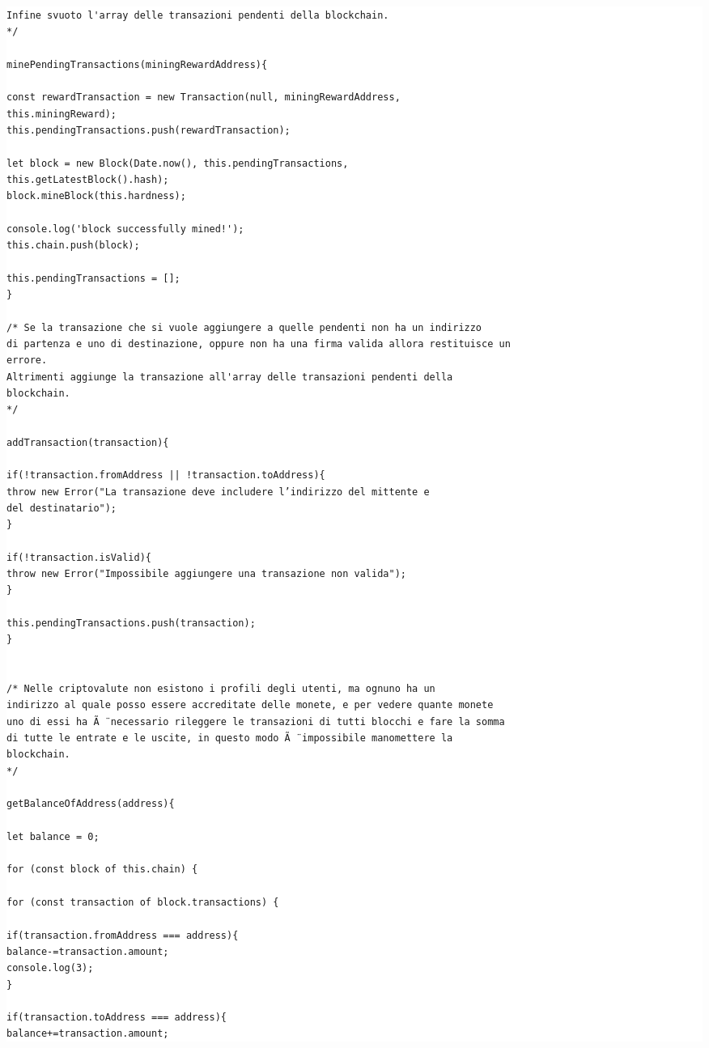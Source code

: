 ```
Infine svuoto l'array delle transazioni pendenti della blockchain.
*/

minePendingTransactions(miningRewardAddress){

const rewardTransaction = new Transaction(null, miningRewardAddress,
this.miningReward);
this.pendingTransactions.push(rewardTransaction);

let block = new Block(Date.now(), this.pendingTransactions,
this.getLatestBlock().hash);
block.mineBlock(this.hardness);

console.log('block successfully mined!');
this.chain.push(block);

this.pendingTransactions = [];
}

/* Se la transazione che si vuole aggiungere a quelle pendenti non ha un indirizzo
di partenza e uno di destinazione, oppure non ha una firma valida allora restituisce un
errore.
Altrimenti aggiunge la transazione all'array delle transazioni pendenti della
blockchain.
*/

addTransaction(transaction){

if(!transaction.fromAddress || !transaction.toAddress){
throw new Error("La transazione deve includere l’indirizzo del mittente e
del destinatario");
}

if(!transaction.isValid){
throw new Error("Impossibile aggiungere una transazione non valida");
}

this.pendingTransactions.push(transaction);
}


/* Nelle criptovalute non esistono i profili degli utenti, ma ognuno ha un
indirizzo al quale posso essere accreditate delle monete, e per vedere quante monete
uno di essi ha Ã ̈ necessario rileggere le transazioni di tutti blocchi e fare la somma
di tutte le entrate e le uscite, in questo modo Ã ̈ impossibile manomettere la
blockchain.
*/

getBalanceOfAddress(address){

let balance = 0;

for (const block of this.chain) {

for (const transaction of block.transactions) {

if(transaction.fromAddress === address){
balance-=transaction.amount;
console.log(3);
}

if(transaction.toAddress === address){
balance+=transaction.amount;
```